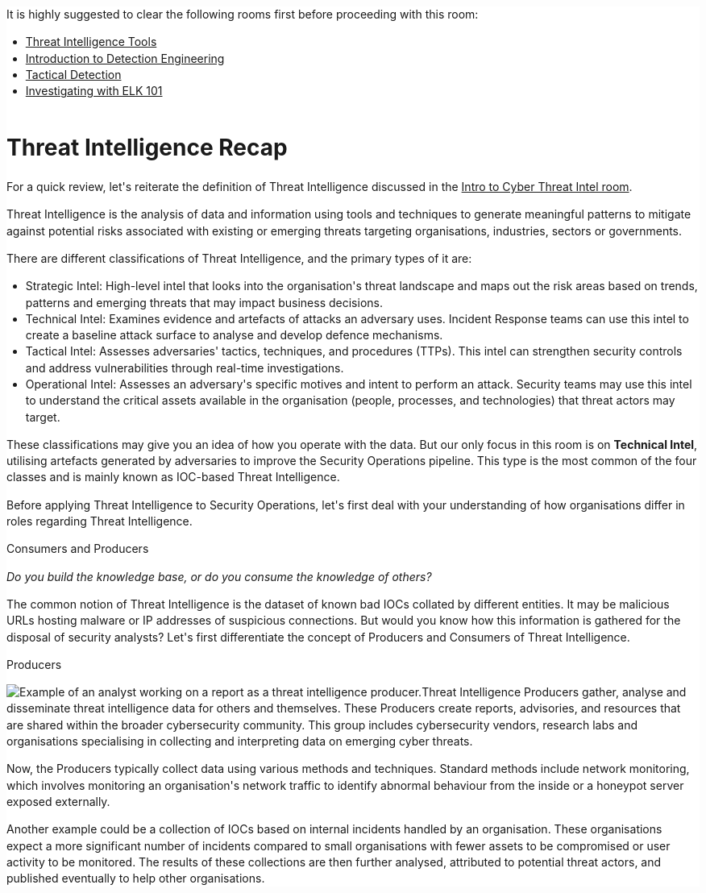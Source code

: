 
It is highly suggested to clear the following rooms first before proceeding with this room:

- [Threat Intelligence Tools](https://tryhackme.com/room/threatinteltools)
- [Introduction to Detection Engineering](https://tryhackme.com/room/introtodetectionengineering)
- [Tactical Detection](https://tryhackme.com/room/tacticaldetection)
- [Investigating with ELK 101](https://tryhackme.com/room/investigatingwithelk101)

# Threat Intelligence Recap

For a quick review, let's reiterate the definition of Threat Intelligence discussed in the [Intro to Cyber Threat Intel room](https://tryhackme.com/room/cyberthreatintel).

Threat Intelligence is the analysis of data and information using tools and techniques to generate meaningful patterns to mitigate against potential risks associated with existing or emerging threats targeting organisations, industries, sectors or governments.

There are different classifications of Threat Intelligence, and the primary types of it are:

- Strategic Intel: High-level intel that looks into the organisation's threat landscape and maps out the risk areas based on trends, patterns and emerging threats that may impact business decisions.
- Technical Intel: Examines evidence and artefacts of attacks an adversary uses. Incident Response teams can use this intel to create a baseline attack surface to analyse and develop defence mechanisms.
- Tactical Intel: Assesses adversaries' tactics, techniques, and procedures (TTPs). This intel can strengthen security controls and address vulnerabilities through real-time investigations.
- Operational Intel: Assesses an adversary's specific motives and intent to perform an attack. Security teams may use this intel to understand the critical assets available in the organisation (people, processes, and technologies) that threat actors may target.

These classifications may give you an idea of how you operate with the data. But our only focus in this room is on **Technical Intel**, utilising artefacts generated by adversaries to improve the Security Operations pipeline. This type is the most common of the four classes and is mainly known as IOC-based Threat Intelligence.

Before applying Threat Intelligence to Security Operations, let's first deal with your understanding of how organisations differ in roles regarding Threat Intelligence.  

Consumers and Producers

_Do you build the knowledge base, or do you consume the knowledge of others?_

The common notion of Threat Intelligence is the dataset of known bad IOCs collated by different entities. It may be malicious URLs hosting malware or IP addresses of suspicious connections. But would you know how this information is gathered for the disposal of security analysts? Let's first differentiate the concept of Producers and Consumers of Threat Intelligence.

Producers  

![Example of an analyst working on a report as a threat intelligence producer.](https://tryhackme-images.s3.amazonaws.com/user-uploads/5dbea226085ab6182a2ee0f7/room-content/1f5dfdc4f4e8c58be2e82d78e506548c.png)Threat Intelligence Producers gather, analyse and disseminate threat intelligence data for others and themselves. These Producers create reports, advisories, and resources that are shared within the broader cybersecurity community. This group includes cybersecurity vendors, research labs and organisations specialising in collecting and interpreting data on emerging cyber threats. 

Now, the Producers typically collect data using various methods and techniques. Standard methods include network monitoring, which involves monitoring an organisation's network traffic to identify abnormal behaviour from the inside or a honeypot server exposed externally.

Another example could be a collection of IOCs based on internal incidents handled by an organisation. These organisations expect a more significant number of incidents compared to small organisations with fewer assets to be compromised or user activity to be monitored. The results of these collections are then further analysed, attributed to potential threat actors, and published eventually to help other organisations.
